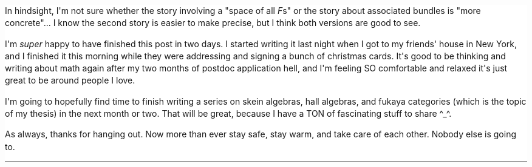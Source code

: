 In hindsight, I'm not sure whether the story involving a "space of all $F$s" 
or the story about associated bundles is "more concrete"... I know the second 
story is easier to make precise, but I think both versions are good to see. 

I'm _super_ happy to have finished this post in two days. I started writing it 
last night when I got to my friends' house in New York, and I finished 
it this morning while they were addressing and signing a bunch of christmas 
cards. It's good to be thinking and writing about math again after my 
two months of postdoc application hell, and I'm feeling SO comfortable 
and relaxed it's just great to be around people I love.

I'm going to hopefully find time to finish writing a series on skein algebras,
hall algebras, and fukaya categories (which is the topic of my thesis) in the 
next month or two. That will be great, because I have a TON of fascinating 
stuff to share ^_^.

As always, thanks for hanging out. Now more than ever 
stay safe, stay warm, and take care of each other. Nobody else is going to.


---

[1]: https://ncatlab.org/nlab/show/Crane-Yetter+model
[2]: https://arxiv.org/abs/2306.03225
[3]: https://www.youtube.com/watch?v=h1fsumqDxqk
[4]: https://categorytheory.zulipchat.com/#narrow/stream/229199-learning.3A-questions/topic/Bundles.20with.20fibre.20F.20are.20classified.20by.20BDiff.28F.29.3F
[5]: https://en.wikipedia.org/wiki/Fiber_bundle
[6]: https://en.wikipedia.org/wiki/Dependent_type
[7]: https://en.wikipedia.org/wiki/Classifying_space
[8]: https://en.wikipedia.org/wiki/Moduli_space
[9]: https://en.wikipedia.org/wiki/Associated_bundle
[10]: https://ncatlab.org/nlab/show/good+open+cover
[11]: https://en.wikipedia.org/wiki/%C4%8Cech_cohomology
[12]: https://en.wikipedia.org/wiki/Principal_homogeneous_space
[13]: https://en.wikipedia.org/wiki/Connection_(vector_bundle)
[14]: http://nicf.net/articles/connections-gbundles/
[15]: http://nicf.net/articles/connections-crash-course/
[16]: http://home.ustc.edu.cn/~zcj12138/reference/Gauge%20Fields,%20Knots%20and%20Gravity.pdf
[17]: https://math.stackexchange.com/questions/3154727/is-there-a-tensor-product-of-g-sets


[^1]:
    For political reasons at UCR, it seems like _none_ of the rising 6th 
    years will get TA positions next year. Which means that me and a 
    LOT of people in my cohort are having to graduate a year earlier than 
    we planned, because like.... we need money to live, lol. 
    We found this out in _mid october_, crucially after the 
    NSF grant deadline, and only a month and a half before most postdoc 
    applications were due.

    I made it happen, but it's been a really unpleasant two months.

[^2]:
    I'm trying to learn some gauge theory for other reasons

[^3]:
    In this situation we say our condition is "local on the base" 
    or "local on the target" since we have a neighborhood $U_m$ for every 
    $m \in M$ the "base space", which is the target of the map 
    $\pi : E \to M$. 
    This is to be contrasted with a condition that's "local on the domain" 
    or "local on the total space" or "local on the source", where we have a 
    neighborhood $U_e$ for every $e \in E$ the "domain" or "total space" or 
    "source" of the map $\pi : E \to M$.

[^4]:
    It's reasonable to ask why this definition only gives us locally 
    trivial bundles. The reason is that a homotopy class of a map from 
    a contractible space to the "space of all $F$s" is the same thing as a 
    map from a point to this space. Composing with the 
    contraction homotopy we find that the bundle we classify is trivial. 
    So if you take a point if $M$ and restrict your map to a 
    contractible neighborhood of $m$, you'll find that the bundle is trivial 
    on that neighborhood.
